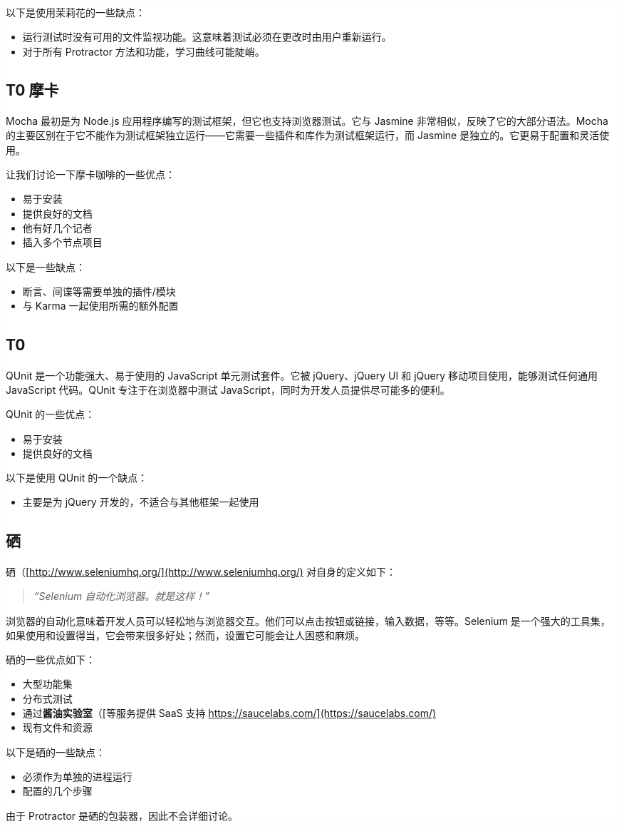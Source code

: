 以下是使用茉莉花的一些缺点：

*   运行测试时没有可用的文件监视功能。这意味着测试必须在更改时由用户重新运行。
*   对于所有 Protractor 方法和功能，学习曲线可能陡峭。

## T0 摩卡

Mocha 最初是为 Node.js 应用程序编写的测试框架，但它也支持浏览器测试。它与 Jasmine 非常相似，反映了它的大部分语法。Mocha 的主要区别在于它不能作为测试框架独立运行——它需要一些插件和库作为测试框架运行，而 Jasmine 是独立的。它更易于配置和灵活使用。

让我们讨论一下摩卡咖啡的一些优点：

*   易于安装
*   提供良好的文档
*   他有好几个记者
*   插入多个节点项目

以下是一些缺点：

*   断言、间谍等需要单独的插件/模块
*   与 Karma 一起使用所需的额外配置

## T0

QUnit 是一个功能强大、易于使用的 JavaScript 单元测试套件。它被 jQuery、jQuery UI 和 jQuery 移动项目使用，能够测试任何通用 JavaScript 代码。QUnit 专注于在浏览器中测试 JavaScript，同时为开发人员提供尽可能多的便利。

QUnit 的一些优点：

*   易于安装
*   提供良好的文档

以下是使用 QUnit 的一个缺点：

*   主要是为 jQuery 开发的，不适合与其他框架一起使用

## 硒

硒（[http://www.seleniumhq.org/](http://www.seleniumhq.org/) 对自身的定义如下：

> *“Selenium 自动化浏览器。就是这样！”*

浏览器的自动化意味着开发人员可以轻松地与浏览器交互。他们可以点击按钮或链接，输入数据，等等。Selenium 是一个强大的工具集，如果使用和设置得当，它会带来很多好处；然而，设置它可能会让人困惑和麻烦。

硒的一些优点如下：

*   大型功能集
*   分布式测试
*   通过**酱油实验室**（[等服务提供 SaaS 支持 https://saucelabs.com/](https://saucelabs.com/)
*   现有文件和资源

以下是硒的一些缺点：

*   必须作为单独的进程运行
*   配置的几个步骤

由于 Protractor 是硒的包装器，因此不会详细讨论。
